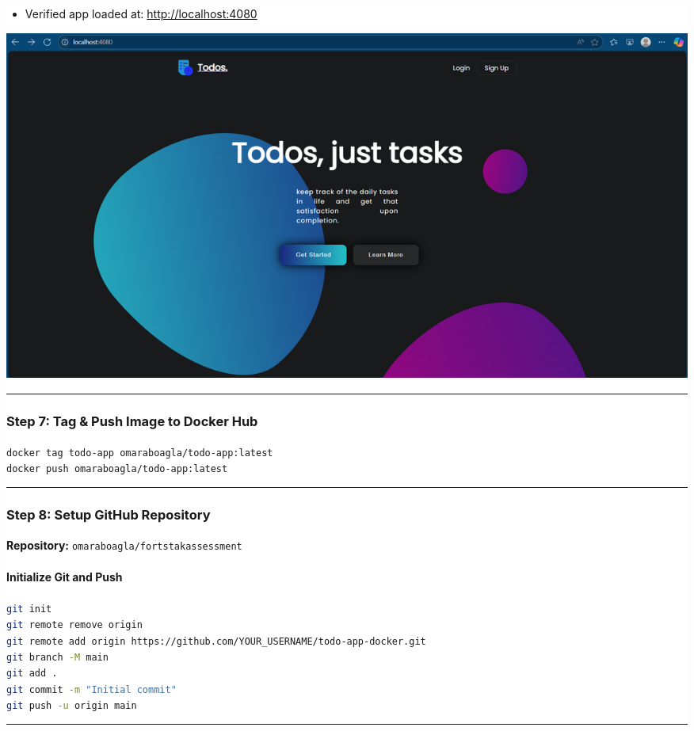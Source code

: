 - Verified app loaded at: [http://localhost:4080](http://localhost:4080)

![App Running](images/img3.png)

---

### Step 7: Tag & Push Image to Docker Hub

```bash
docker tag todo-app omaraboagla/todo-app:latest
docker push omaraboagla/todo-app:latest
```

---

### Step 8: Setup GitHub Repository

**Repository:** `omaraboagla/fortstakassessment`

#### Initialize Git and Push

```bash
git init
git remote remove origin
git remote add origin https://github.com/YOUR_USERNAME/todo-app-docker.git
git branch -M main
git add .
git commit -m "Initial commit"
git push -u origin main
```

---
